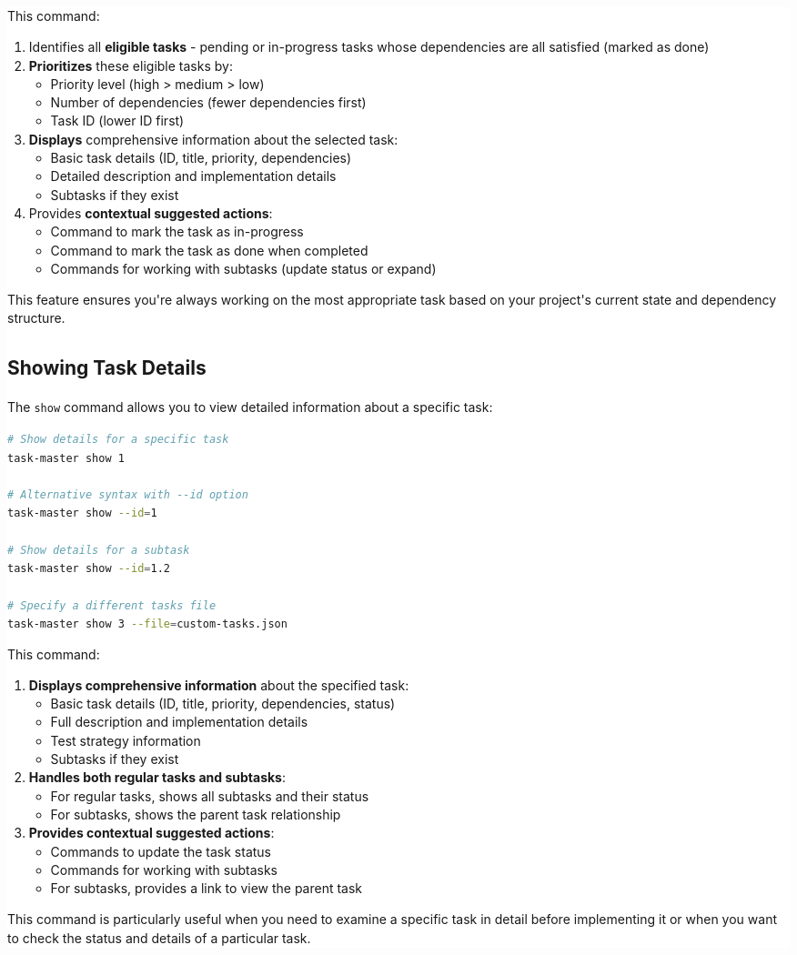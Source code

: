 This command:

1. Identifies all **eligible tasks** - pending or in-progress tasks whose dependencies are all satisfied (marked as done)
2. **Prioritizes** these eligible tasks by:
   - Priority level (high > medium > low)
   - Number of dependencies (fewer dependencies first)
   - Task ID (lower ID first)
3. **Displays** comprehensive information about the selected task:
   - Basic task details (ID, title, priority, dependencies)
   - Detailed description and implementation details
   - Subtasks if they exist
4. Provides **contextual suggested actions**:
   - Command to mark the task as in-progress
   - Command to mark the task as done when completed
   - Commands for working with subtasks (update status or expand)

This feature ensures you're always working on the most appropriate task based on your project's current state and dependency structure.

## Showing Task Details

The `show` command allows you to view detailed information about a specific task:

```bash
# Show details for a specific task
task-master show 1

# Alternative syntax with --id option
task-master show --id=1

# Show details for a subtask
task-master show --id=1.2

# Specify a different tasks file
task-master show 3 --file=custom-tasks.json
```

This command:

1. **Displays comprehensive information** about the specified task:
   - Basic task details (ID, title, priority, dependencies, status)
   - Full description and implementation details
   - Test strategy information
   - Subtasks if they exist
2. **Handles both regular tasks and subtasks**:
   - For regular tasks, shows all subtasks and their status
   - For subtasks, shows the parent task relationship
3. **Provides contextual suggested actions**:
   - Commands to update the task status
   - Commands for working with subtasks
   - For subtasks, provides a link to view the parent task

This command is particularly useful when you need to examine a specific task in detail before implementing it or when you want to check the status and details of a particular task.